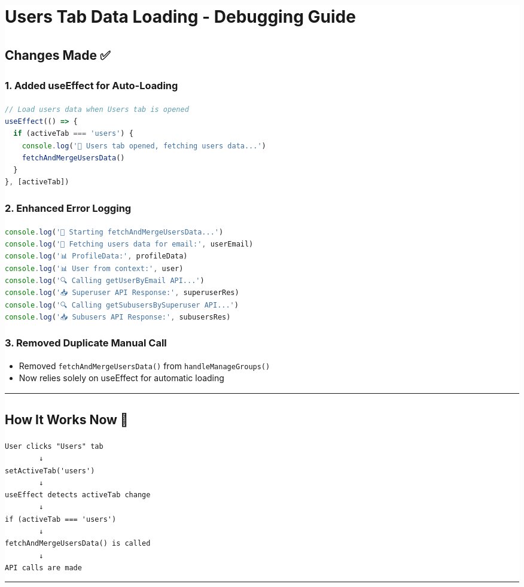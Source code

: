 # Users Tab Data Loading - Debugging Guide

## Changes Made ✅

### 1. **Added useEffect for Auto-Loading**
```typescript
// Load users data when Users tab is opened
useEffect(() => {
  if (activeTab === 'users') {
    console.log('🔄 Users tab opened, fetching users data...')
    fetchAndMergeUsersData()
  }
}, [activeTab])
```

### 2. **Enhanced Error Logging**
```typescript
console.log('🚀 Starting fetchAndMergeUsersData...')
console.log('👥 Fetching users data for email:', userEmail)
console.log('📊 ProfileData:', profileData)
console.log('📊 User from context:', user)
console.log('🔍 Calling getUserByEmail API...')
console.log('📥 Superuser API Response:', superuserRes)
console.log('🔍 Calling getSubusersBySuperuser API...')
console.log('📥 Subusers API Response:', subusersRes)
```

### 3. **Removed Duplicate Manual Call**
- Removed `fetchAndMergeUsersData()` from `handleManageGroups()`
- Now relies solely on useEffect for automatic loading

---

## How It Works Now 🔄

```
User clicks "Users" tab
        ↓
setActiveTab('users')
        ↓
useEffect detects activeTab change
        ↓
if (activeTab === 'users')
        ↓
fetchAndMergeUsersData() is called
        ↓
API calls are made
```

---
